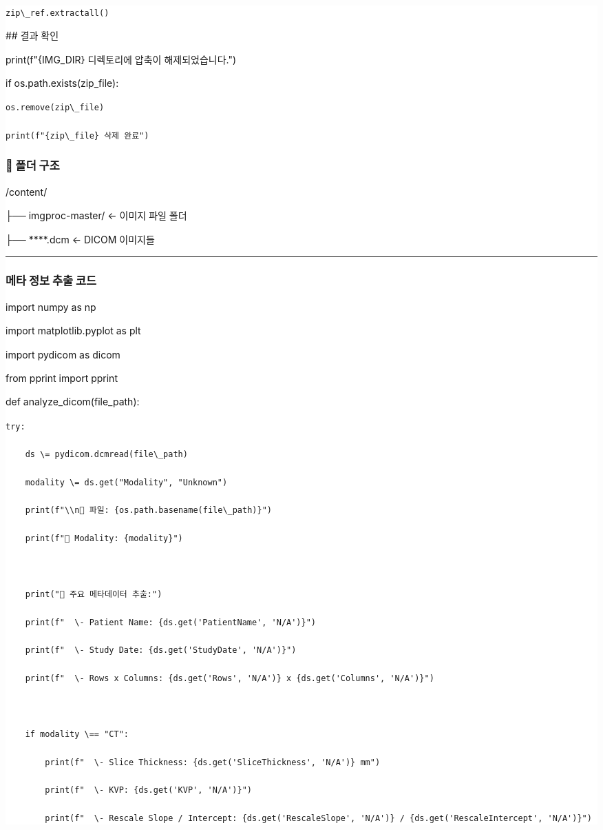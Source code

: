     zip\_ref.extractall()

 \#\# 결과 확인

print(f"{IMG\_DIR} 디렉토리에 압축이 해제되었습니다.")

if os.path.exists(zip\_file):

    os.remove(zip\_file)

    print(f"{zip\_file} 삭제 완료")

### 📂 폴더 구조

/content/

├── imgproc-master/          ← 이미지 파일 폴더

├── \*\*\*\*.dcm   ← DICOM 이미지들

---

### 메타 정보 추출 코드

import numpy as np

import matplotlib.pyplot as plt

import pydicom as dicom

from pprint import pprint

def analyze\_dicom(file\_path):

    try:

        ds \= pydicom.dcmread(file\_path)

        modality \= ds.get("Modality", "Unknown")

        print(f"\\n📁 파일: {os.path.basename(file\_path)}")

        print(f"🧪 Modality: {modality}")

        

        print("📌 주요 메타데이터 추출:")

        print(f"  \- Patient Name: {ds.get('PatientName', 'N/A')}")

        print(f"  \- Study Date: {ds.get('StudyDate', 'N/A')}")

        print(f"  \- Rows x Columns: {ds.get('Rows', 'N/A')} x {ds.get('Columns', 'N/A')}")

        

        if modality \== "CT":

            print(f"  \- Slice Thickness: {ds.get('SliceThickness', 'N/A')} mm")

            print(f"  \- KVP: {ds.get('KVP', 'N/A')}")

            print(f"  \- Rescale Slope / Intercept: {ds.get('RescaleSlope', 'N/A')} / {ds.get('RescaleIntercept', 'N/A')}")
